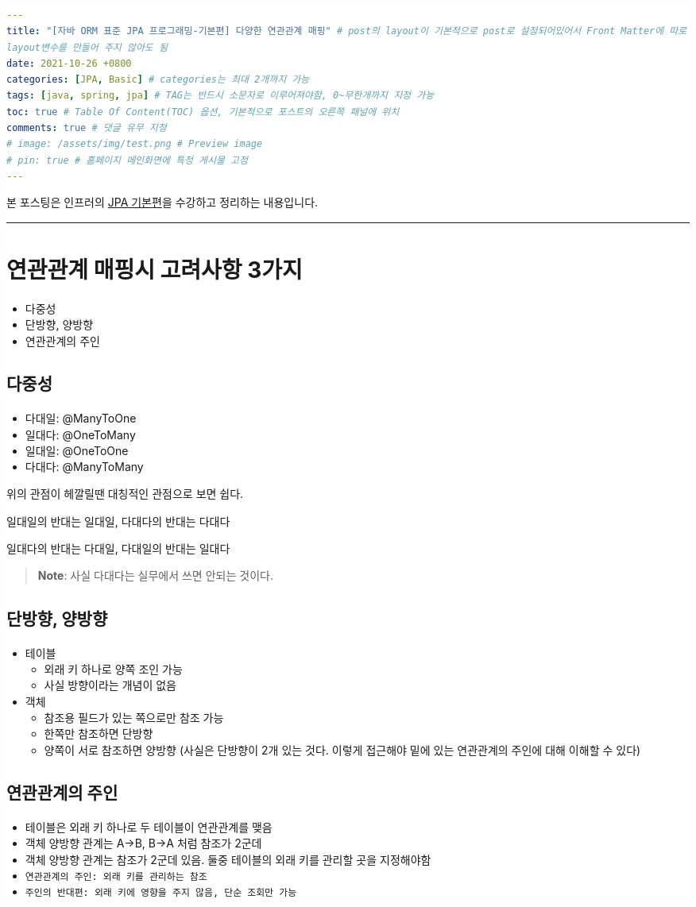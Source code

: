 ```yaml
---
title: "[자바 ORM 표준 JPA 프로그래밍-기본편] 다양한 연관관계 매핑" # post의 layout이 기본적으로 post로 설정되어있어서 Front Matter에 따로 layout변수를 만들어 주지 않아도 됨
date: 2021-10-26 +0800
categories: [JPA, Basic] # categories는 최대 2개까지 가능
tags: [java, spring, jpa] # TAG는 반드시 소문자로 이루어져야함, 0~무한개까지 지정 가능
toc: true # Table Of Content(TOC) 옵션, 기본적으로 포스트의 오른쪽 패널에 위치
comments: true # 댓글 유무 지정
# image: /assets/img/test.png # Preview image
# pin: true # 홈페이지 메인화면에 특정 게시물 고정
---
```


본 포스팅은 인프러의 [JPA 기본편](https://www.inflearn.com/course/ORM-JPA-Basic#)을 수강하고 정리하는 내용입니다.

<hr>

# 연관관계 매핑시 고려사항 3가지
- 다중성
- 단방향, 양방향
- 연관관계의 주인

## 다중성
- 다대일: @ManyToOne
- 일대다: @OneToMany
- 일대일: @OneToOne
- 다대다: @ManyToMany

위의 관점이 헤깔릴땐 대칭적인 관점으로 보면 쉽다.

일대일의 반대는 일대일, 다대다의 반대는 다대다

일대다의 반대는 다대일, 다대일의 반대는 일대다

> **Note**: 사실 다대다는 실무에서 쓰면 안되는 것이다.

## 단방향, 양방향
- 테이블
    - 외래 키 하나로 양쪽 조인 가능
    - 사실 방향이라는 개념이 없음
- 객체
    - 참조용 필드가 있는 쪽으로만 참조 가능
    - 한쪽만 참조하면 단방향
    - 양쪽이 서로 참조하면 양방향 (사실은 단방향이 2개 있는 것다. 이렇게 접근해야 밑에 있는 연관관계의 주인에 대해 이해할 수 있다)

## 연관관계의 주인
- 테이블은 외래 키 하나로 두 테이블이 연관관계를 맺음
- 객체 양방향 관계는 A->B, B->A 처럼 참조가 2군데
- 객체 양방향 관계는 참조가 2군데 있음. 둘중 테이블의 외래 키를 관리할 곳을 지정해야함
- `연관관계의 주인: 외래 키를 관리하는 참조`
- `주인의 반대편: 외래 키에 영향을 주지 않음, 단순 조회만 가능`
